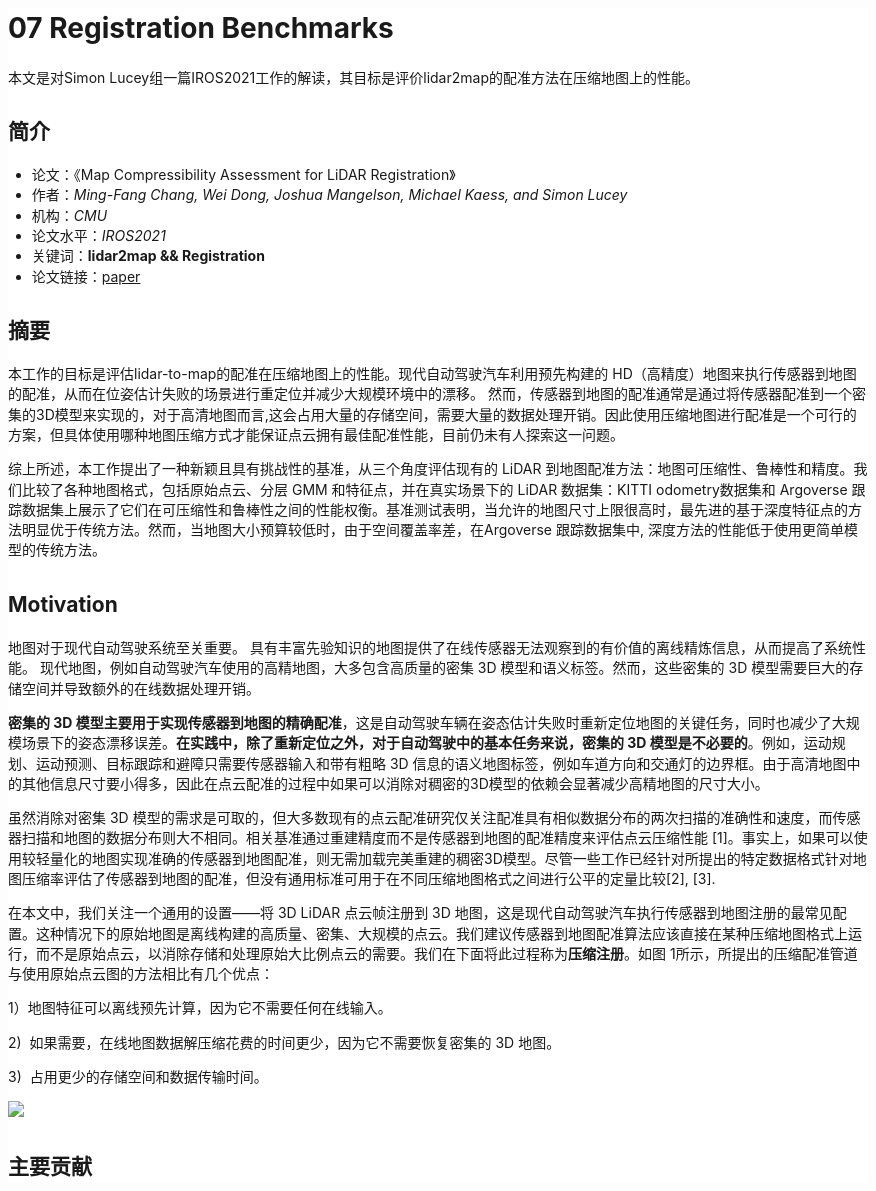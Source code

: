 # 07 Registration Benchmarks



本文是对Simon Lucey组一篇IROS2021工作的解读，其目标是评价lidar2map的配准方法在压缩地图上的性能。




## 简介

-   论文：《Map Compressibility Assessment for LiDAR Registration》
-   作者：_Ming-Fang Chang, Wei Dong, Joshua Mangelson, Michael Kaess, and Simon Lucey_
-   机构：_CMU_
-   论文水平：_IROS2021_
-   关键词：**lidar2map && Registration**
-   论文链接：[paper](https://www.cs.cmu.edu/~kaess/pub/Chang21iros.pdf) 

## 摘要

本工作的目标是评估lidar-to-map的配准在压缩地图上的性能。现代自动驾驶汽车利用预先构建的 HD（高精度）地图来执行传感器到地图的配准，从而在位姿估计失败的场景进行重定位并减少大规模环境中的漂移。 然而，传感器到地图的配准通常是通过将传感器配准到一个密集的3D模型来实现的，对于高清地图而言,这会占用大量的存储空间，需要大量的数据处理开销。因此使用压缩地图进行配准是一个可行的方案，但具体使用哪种地图压缩方式才能保证点云拥有最佳配准性能，目前仍未有人探索这一问题。

综上所述，本工作提出了一种新颖且具有挑战性的基准，从三个角度评估现有的 LiDAR 到地图配准方法：地图可压缩性、鲁棒性和精度。我们比较了各种地图格式，包括原始点云、分层 GMM 和特征点，并在真实场景下的 LiDAR 数据集：KITTI odometry数据集和 Argoverse 跟踪数据集上展示了它们在可压缩性和鲁棒性之间的性能权衡。基准测试表明，当允许的地图尺寸上限很高时，最先进的基于深度特征点的方法明显优于传统方法。然而，当地图大小预算较低时，由于空间覆盖率差，在Argoverse 跟踪数据集中, 深度方法的性能低于使用更简单模型的传统方法。

## Motivation

地图对于现代自动驾驶系统至关重要。 具有丰富先验知识的地图提供了在线传感器无法观察到的有价值的离线精炼信息，从而提高了系统性能。 现代地图，例如自动驾驶汽车使用的高精地图，大多包含高质量的密集 3D 模型和语义标签。然而，这些密集的 3D 模型需要巨大的存储空间并导致额外的在线数据处理开销。

**密集的 3D 模型主要用于实现传感器到地图的精确配准**，这是自动驾驶车辆在姿态估计失败时重新定位地图的关键任务，同时也减少了大规模场景下的姿态漂移误差。**在实践中，除了重新定位之外，对于自动驾驶中的基本任务来说，密集的 3D 模型是不必要的**。例如，运动规划、运动预测、目标跟踪和避障只需要传感器输入和带有粗略 3D 信息的语义地图标签，例如车道方向和交通灯的边界框。由于高清地图中的其他信息尺寸要小得多，因此在点云配准的过程中如果可以消除对稠密的3D模型的依赖会显著减少高精地图的尺寸大小。

虽然消除对密集 3D 模型的需求是可取的，但大多数现有的点云配准研究仅关注配准具有相似数据分布的两次扫描的准确性和速度，而传感器扫描和地图的数据分布则大不相同。相关基准通过重建精度而不是传感器到地图的配准精度来评估点云压缩性能 [1]。事实上，如果可以使用较轻量化的地图实现准确的传感器到地图配准，则无需加载完美重建的稠密3D模型。尽管一些工作已经针对所提出的特定数据格式针对地图压缩率评估了传感器到地图的配准，但没有通用标准可用于在不同压缩地图格式之间进行公平的定量比较[2], [3].

在本文中，我们关注一个通用的设置——将 3D LiDAR 点云帧注册到 3D 地图，这是现代自动驾驶汽车执行传感器到地图注册的最常见配置。这种情况下的原始地图是离线构建的高质量、密集、大规模的点云。我们建议传感器到地图配准算法应该直接在某种压缩地图格式上运行，而不是原始点云，以消除存储和处理原始大比例点云的需要。我们在下面将此过程称为**压缩注册**。如图 1所示，所提出的压缩配准管道与使用原始点云图的方法相比有几个优点：

1）地图特征可以离线预先计算，因为它不需要任何在线输入。

2)  如果需要，在线地图数据解压缩花费的时间更少，因为它不需要恢复密集的 3D 地图。

3)  占用更少的存储空间和数据传输时间。

![](https://pictures-1309138036.cos.ap-nanjing.myqcloud.com/img/1.png)

## 主要贡献
